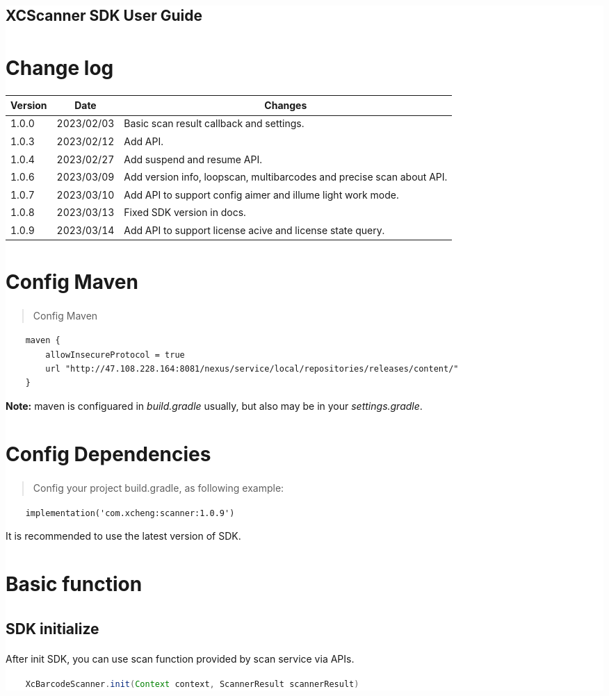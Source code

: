 **XCScanner SDK User Guide**
---

# Change log

| **Version** | **Date**   | **Changes**                                                           |
|-------------|------------|-----------------------------------------------------------------------|
| 1.0.0       | 2023/02/03 | Basic scan result callback and settings.                              |
| 1.0.3       | 2023/02/12 | Add API.                                                              |
| 1.0.4       | 2023/02/27 | Add suspend and resume API.                                           |
| 1.0.6       | 2023/03/09 | Add version info, loopscan, multibarcodes and precise scan about API. |
| 1.0.7       | 2023/03/10 | Add API to support config aimer and illume light work mode.           |
| 1.0.8       | 2023/03/13 | Fixed SDK version in docs.                                            |
| 1.0.9       | 2023/03/14 | Add API to support license acive and license state query.             |

# Config Maven

> Config Maven

```
    maven {
        allowInsecureProtocol = true
        url "http://47.108.228.164:8081/nexus/service/local/repositories/releases/content/"
    }
```

**Note:** maven is configuared in _build.gradle_ usually, but also may be in your _settings.gradle_.

# Config Dependencies

> Config your project build.gradle, as following example:

```
    implementation('com.xcheng:scanner:1.0.9')
```

It is  recommended to use the latest version of SDK.

# Basic function

## SDK initialize

After init SDK, you can use scan function provided by scan service via APIs.

``` java
    XcBarcodeScanner.init(Context context, ScannerResult scannerResult)
```
